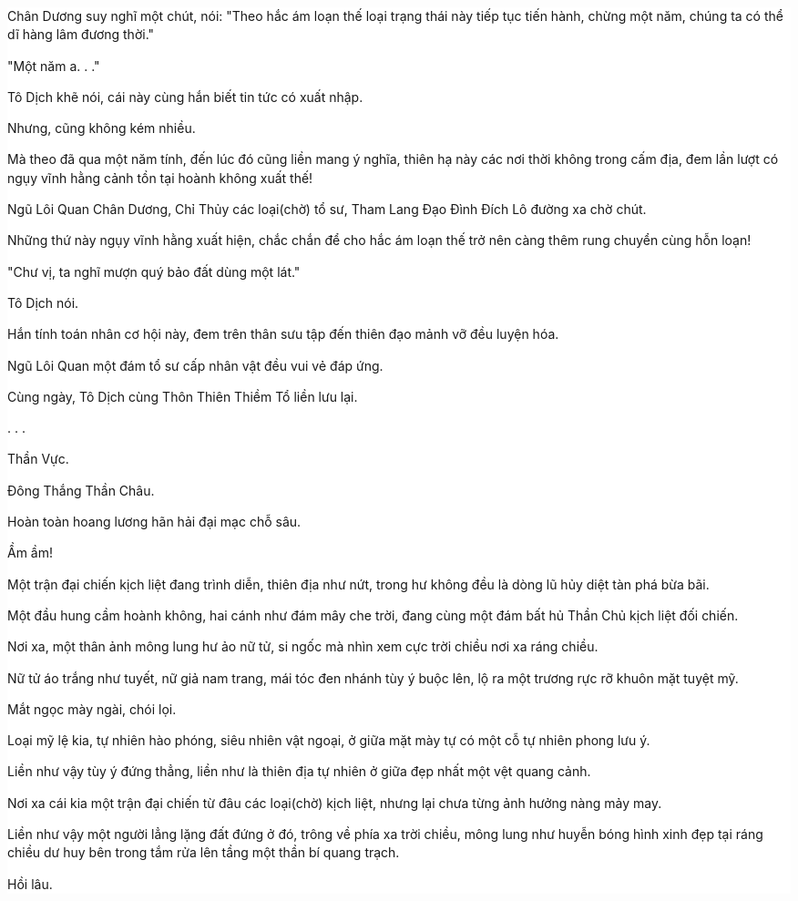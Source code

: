 Chân Dương suy nghĩ một chút, nói: "Theo hắc ám loạn thế loại trạng thái này tiếp tục tiến hành, chừng một năm, chúng ta có thể dĩ hàng lâm đương thời."

"Một năm a. . ."

Tô Dịch khẽ nói, cái này cùng hắn biết tin tức có xuất nhập.

Nhưng, cũng không kém nhiều.

Mà theo đã qua một năm tính, đến lúc đó cũng liền mang ý nghĩa, thiên hạ này các nơi thời không trong cấm địa, đem lần lượt có ngụy vĩnh hằng cảnh tồn tại hoành không xuất thế!

Ngũ Lôi Quan Chân Dương, Chỉ Thủy các loại(chờ) tổ sư, Tham Lang Đạo Đình Đích Lô đường xa chờ chút.

Những thứ này ngụy vĩnh hằng xuất hiện, chắc chắn để cho hắc ám loạn thế trở nên càng thêm rung chuyển cùng hỗn loạn!

"Chư vị, ta nghĩ mượn quý bảo đất dùng một lát."

Tô Dịch nói.

Hắn tính toán nhân cơ hội này, đem trên thân sưu tập đến thiên đạo mảnh vỡ đều luyện hóa.

Ngũ Lôi Quan một đám tổ sư cấp nhân vật đều vui vẻ đáp ứng.

Cùng ngày, Tô Dịch cùng Thôn Thiên Thiềm Tổ liền lưu lại.

. . .

Thần Vực.

Đông Thắng Thần Châu.

Hoàn toàn hoang lương hãn hải đại mạc chỗ sâu.

Ầm ầm!

Một trận đại chiến kịch liệt đang trình diễn, thiên địa như nứt, trong hư không đều là dòng lũ hủy diệt tàn phá bừa bãi.

Một đầu hung cầm hoành không, hai cánh như đám mây che trời, đang cùng một đám bất hủ Thần Chủ kịch liệt đối chiến.

Nơi xa, một thân ảnh mông lung hư ảo nữ tử, si ngốc mà nhìn xem cực trời chiều nơi xa ráng chiều.

Nữ tử áo trắng như tuyết, nữ giả nam trang, mái tóc đen nhánh tùy ý buộc lên, lộ ra một trương rực rỡ khuôn mặt tuyệt mỹ.

Mắt ngọc mày ngài, chói lọi.

Loại mỹ lệ kia, tự nhiên hào phóng, siêu nhiên vật ngoại, ở giữa mặt mày tự có một cỗ tự nhiên phong lưu ý.

Liền như vậy tùy ý đứng thẳng, liền như là thiên địa tự nhiên ở giữa đẹp nhất một vệt quang cảnh.

Nơi xa cái kia một trận đại chiến từ đâu các loại(chờ) kịch liệt, nhưng lại chưa từng ảnh hưởng nàng mảy may.

Liền như vậy một người lẳng lặng đất đứng ở đó, trông về phía xa trời chiều, mông lung như huyễn bóng hình xinh đẹp tại ráng chiều dư huy bên trong tắm rửa lên tầng một thần bí quang trạch.

Hồi lâu.
